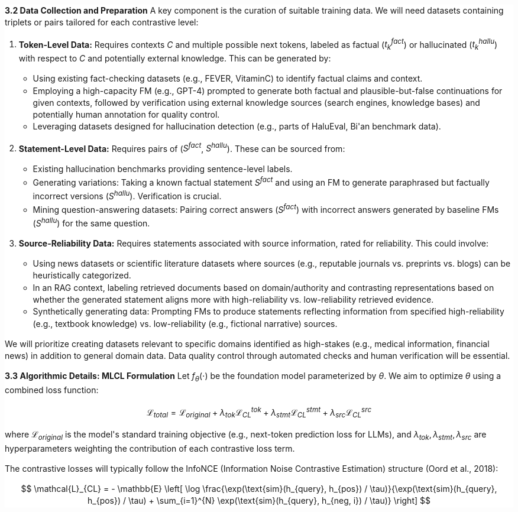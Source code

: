 **3.2 Data Collection and Preparation**
A key component is the curation of suitable training data. We will need datasets containing triplets or pairs tailored for each contrastive level:

1.  **Token-Level Data:** Requires contexts $C$ and multiple possible next tokens, labeled as factual ($t_k^{fact}$) or hallucinated ($t_k^{hallu}$) with respect to $C$ and potentially external knowledge. This can be generated by:
    *   Using existing fact-checking datasets (e.g., FEVER, VitaminC) to identify factual claims and context.
    *   Employing a high-capacity FM (e.g., GPT-4) prompted to generate both factual and plausible-but-false continuations for given contexts, followed by verification using external knowledge sources (search engines, knowledge bases) and potentially human annotation for quality control.
    *   Leveraging datasets designed for hallucination detection (e.g., parts of HaluEval, Bi'an benchmark data).

2.  **Statement-Level Data:** Requires pairs of ($S^{fact}$, $S^{hallu}$). These can be sourced from:
    *   Existing hallucination benchmarks providing sentence-level labels.
    *   Generating variations: Taking a known factual statement $S^{fact}$ and using an FM to generate paraphrased but factually incorrect versions ($S^{hallu}$). Verification is crucial.
    *   Mining question-answering datasets: Pairing correct answers ($S^{fact}$) with incorrect answers generated by baseline FMs ($S^{hallu}$) for the same question.

3.  **Source-Reliability Data:** Requires statements associated with source information, rated for reliability. This could involve:
    *   Using news datasets or scientific literature datasets where sources (e.g., reputable journals vs. preprints vs. blogs) can be heuristically categorized.
    *   In an RAG context, labeling retrieved documents based on domain/authority and contrasting representations based on whether the generated statement aligns more with high-reliability vs. low-reliability retrieved evidence.
    *   Synthetically generating data: Prompting FMs to produce statements reflecting information from specified high-reliability (e.g., textbook knowledge) vs. low-reliability (e.g., fictional narrative) sources.

We will prioritize creating datasets relevant to specific domains identified as high-stakes (e.g., medical information, financial news) in addition to general domain data. Data quality control through automated checks and human verification will be essential.

**3.3 Algorithmic Details: MLCL Formulation**
Let $f_\theta(\cdot)$ be the foundation model parameterized by $\theta$. We aim to optimize $\theta$ using a combined loss function:

$$
\mathcal{L}_{total} = \mathcal{L}_{original} + \lambda_{tok} \mathcal{L}_{CL}^{tok} + \lambda_{stmt} \mathcal{L}_{CL}^{stmt} + \lambda_{src} \mathcal{L}_{CL}^{src}
$$

where $\mathcal{L}_{original}$ is the model's standard training objective (e.g., next-token prediction loss for LLMs), and $\lambda_{tok}, \lambda_{stmt}, \lambda_{src}$ are hyperparameters weighting the contribution of each contrastive loss term.

The contrastive losses will typically follow the InfoNCE (Information Noise Contrastive Estimation) structure (Oord et al., 2018):

$$
\mathcal{L}_{CL} = - \mathbb{E} \left[ \log \frac{\exp(\text{sim}(h_{query}, h_{pos}) / \tau)}{\exp(\text{sim}(h_{query}, h_{pos}) / \tau) + \sum_{i=1}^{N} \exp(\text{sim}(h_{query}, h_{neg, i}) / \tau)} \right]
$$
